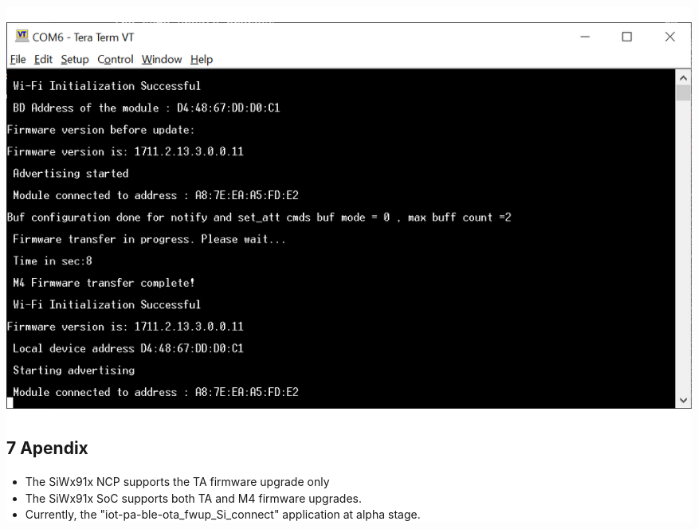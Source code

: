    <br><img src="resources/readme/bleotafwupm4socprints.png" alt=""><br> 


## **7 Apendix**
- The SiWx91x NCP supports the TA firmware upgrade only
- The SiWx91x SoC supports both TA and M4 firmware upgrades.
- Currently, the "iot-pa-ble-ota_fwup_Si_connect" application at alpha stage.
